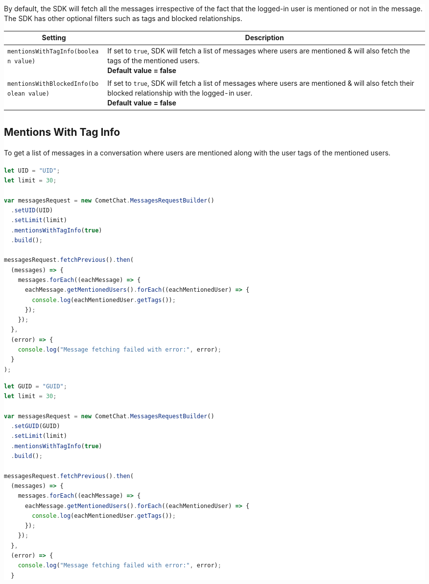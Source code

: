 By default, the SDK will fetch all the messages irrespective of the fact that the logged-in user is mentioned or not in the message. The SDK has other optional filters such as tags and blocked relationships.

| Setting                                  | Description                                                                                                                                                                        |
| ---------------------------------------- | ---------------------------------------------------------------------------------------------------------------------------------------------------------------------------------- |
| `mentionsWithTagInfo(boolean value)`     | If set to `true`, SDK will fetch a list of messages where users are mentioned & will also fetch the tags of the mentioned users. <br/>**Default value = false**                    |
| `mentionsWithBlockedInfo(boolean value)` | If set to `true`, SDK will fetch a list of messages where users are mentioned & will also fetch their blocked relationship with the logged-in user. <br/>**Default value = false** |

## Mentions With Tag Info

To get a list of messages in a conversation where users are mentioned along with the user tags of the mentioned users.

<Tabs>
<TabItem value="User" label="User">

```javascript
let UID = "UID";
let limit = 30;

var messagesRequest = new CometChat.MessagesRequestBuilder()
  .setUID(UID)
  .setLimit(limit)
  .mentionsWithTagInfo(true)
  .build();

messagesRequest.fetchPrevious().then(
  (messages) => {
    messages.forEach((eachMessage) => {
      eachMessage.getMentionedUsers().forEach((eachMentionedUser) => {
        console.log(eachMentionedUser.getTags());
      });
    });
  },
  (error) => {
    console.log("Message fetching failed with error:", error);
  }
);
```

</TabItem>
<TabItem value="Group" label="Group">

```javascript
let GUID = "GUID";
let limit = 30;

var messagesRequest = new CometChat.MessagesRequestBuilder()
  .setGUID(GUID)
  .setLimit(limit)
  .mentionsWithTagInfo(true)
  .build();

messagesRequest.fetchPrevious().then(
  (messages) => {
    messages.forEach((eachMessage) => {
      eachMessage.getMentionedUsers().forEach((eachMentionedUser) => {
        console.log(eachMentionedUser.getTags());
      });
    });
  },
  (error) => {
    console.log("Message fetching failed with error:", error);
  }
```